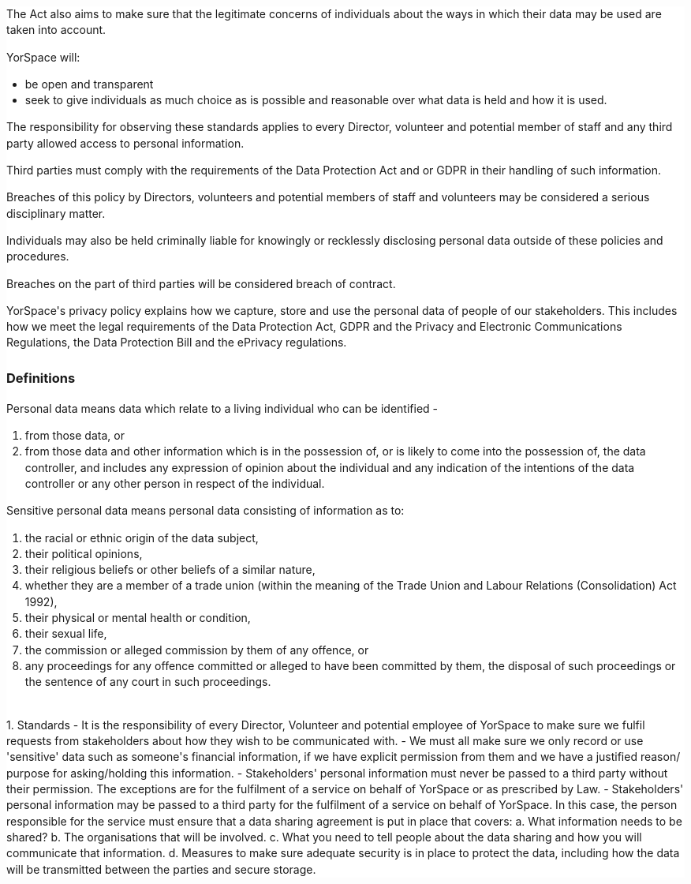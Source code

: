 The Act also aims to make sure that the legitimate concerns of individuals about the ways in which their data may be used are taken into account.

YorSpace will:

- be open and transparent
- seek to give individuals as much choice as is possible and reasonable over what data is held and how it is used.

The responsibility for observing these standards applies to every Director, volunteer and potential member of staff and any third party allowed access to personal information.

Third parties must comply with the requirements of the Data Protection Act and or GDPR in their handling of such information.

Breaches of this policy by Directors, volunteers and potential members of staff and volunteers may be considered a serious disciplinary matter.

Individuals may also be held criminally liable for knowingly or recklessly disclosing personal data outside of these policies and procedures.

Breaches on the part of third parties will be considered breach of contract.

YorSpace's privacy policy explains how we capture, store and use the personal data of people of our stakeholders. This includes how we meet the legal requirements of the Data Protection Act, GDPR and the Privacy and Electronic Communications Regulations, the Data Protection Bill and the ePrivacy regulations.

### Definitions

Personal data means data which relate to a living individual who can be identified -

1. from those data, or
2. from those data and other information which is in the possession of, or is likely to come into the possession of, the data controller, and includes any expression of opinion about the individual and any indication of the intentions of the data controller or any other person in respect of the individual.

Sensitive personal data means personal data consisting of information as to:

1. the racial or ethnic origin of the data subject,
2. their political opinions,
3. their religious beliefs or other beliefs of a similar nature,
4. whether they are a member of a trade union (within the meaning of the Trade Union and Labour Relations (Consolidation) Act 1992),
5. their physical or mental health or condition,
6. their sexual life,
7. the commission or alleged commission by them of any offence, or
8. any proceedings for any offence committed or alleged to have been committed by them, the disposal of such proceedings or the sentence of any court in such proceedings.

<br>
1. Standards
  - It is the responsibility of every Director, Volunteer and potential employee of YorSpace to make sure we fulfil requests from stakeholders about how they wish to be communicated with.
  - We must all make sure we only record or use 'sensitive' data such as someone's financial information, if we have explicit permission from them and we have a justified reason/ purpose for asking/holding this information.
  - Stakeholders' personal information must never be passed to a third party without their permission. The exceptions are for the fulfilment of a service on behalf of YorSpace or as prescribed by Law.
  - Stakeholders' personal information may be passed to a third party for the fulfilment of a service on behalf of YorSpace. In this case, the person responsible for the service must ensure that a data sharing agreement is put in place that covers:
      a. What information needs to be shared?
      b. The organisations that will be involved.
      c. What you need to tell people about the data sharing and how you will communicate that information.
      d. Measures to make sure adequate security is in place to protect the data, including how the data will be transmitted between the parties and secure storage.